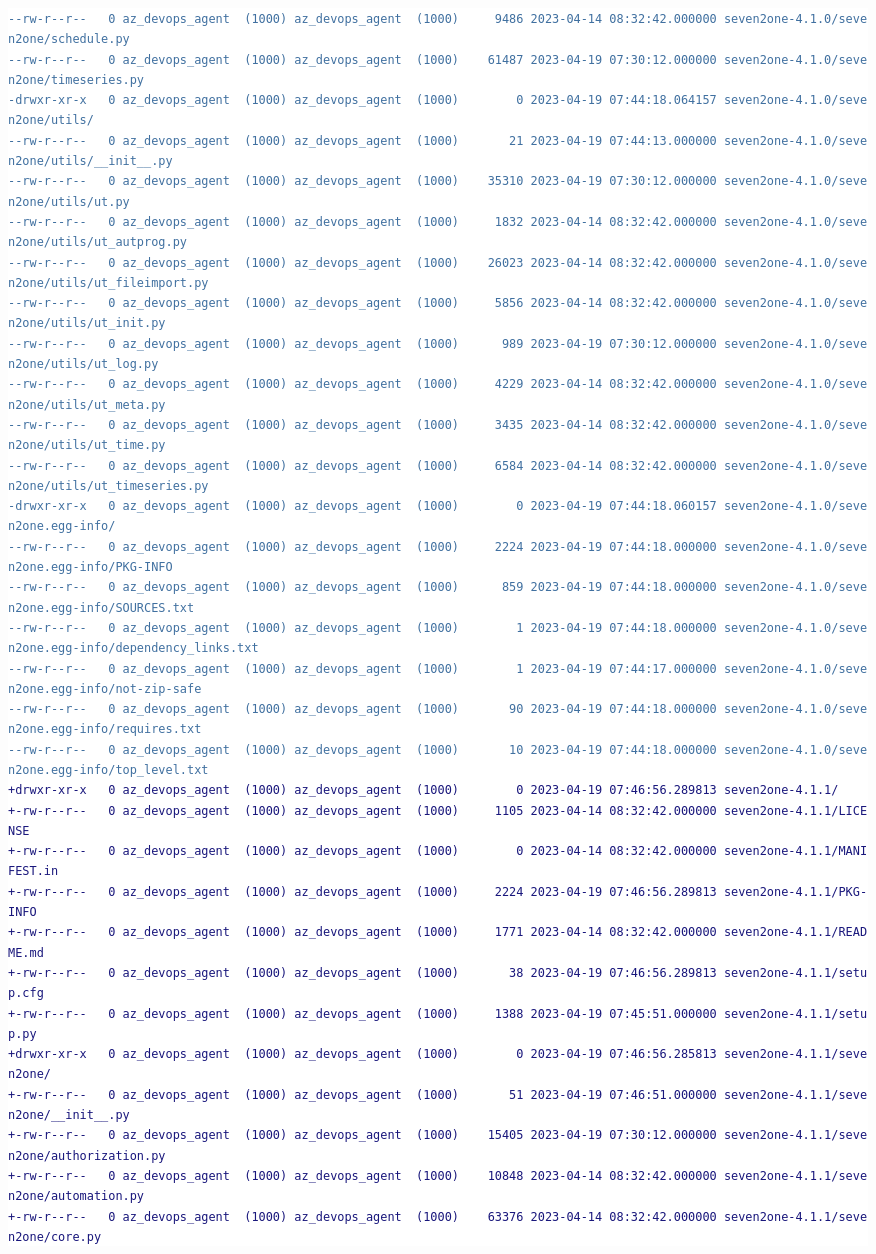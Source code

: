 ```diff
--rw-r--r--   0 az_devops_agent  (1000) az_devops_agent  (1000)     9486 2023-04-14 08:32:42.000000 seven2one-4.1.0/seven2one/schedule.py
--rw-r--r--   0 az_devops_agent  (1000) az_devops_agent  (1000)    61487 2023-04-19 07:30:12.000000 seven2one-4.1.0/seven2one/timeseries.py
-drwxr-xr-x   0 az_devops_agent  (1000) az_devops_agent  (1000)        0 2023-04-19 07:44:18.064157 seven2one-4.1.0/seven2one/utils/
--rw-r--r--   0 az_devops_agent  (1000) az_devops_agent  (1000)       21 2023-04-19 07:44:13.000000 seven2one-4.1.0/seven2one/utils/__init__.py
--rw-r--r--   0 az_devops_agent  (1000) az_devops_agent  (1000)    35310 2023-04-19 07:30:12.000000 seven2one-4.1.0/seven2one/utils/ut.py
--rw-r--r--   0 az_devops_agent  (1000) az_devops_agent  (1000)     1832 2023-04-14 08:32:42.000000 seven2one-4.1.0/seven2one/utils/ut_autprog.py
--rw-r--r--   0 az_devops_agent  (1000) az_devops_agent  (1000)    26023 2023-04-14 08:32:42.000000 seven2one-4.1.0/seven2one/utils/ut_fileimport.py
--rw-r--r--   0 az_devops_agent  (1000) az_devops_agent  (1000)     5856 2023-04-14 08:32:42.000000 seven2one-4.1.0/seven2one/utils/ut_init.py
--rw-r--r--   0 az_devops_agent  (1000) az_devops_agent  (1000)      989 2023-04-19 07:30:12.000000 seven2one-4.1.0/seven2one/utils/ut_log.py
--rw-r--r--   0 az_devops_agent  (1000) az_devops_agent  (1000)     4229 2023-04-14 08:32:42.000000 seven2one-4.1.0/seven2one/utils/ut_meta.py
--rw-r--r--   0 az_devops_agent  (1000) az_devops_agent  (1000)     3435 2023-04-14 08:32:42.000000 seven2one-4.1.0/seven2one/utils/ut_time.py
--rw-r--r--   0 az_devops_agent  (1000) az_devops_agent  (1000)     6584 2023-04-14 08:32:42.000000 seven2one-4.1.0/seven2one/utils/ut_timeseries.py
-drwxr-xr-x   0 az_devops_agent  (1000) az_devops_agent  (1000)        0 2023-04-19 07:44:18.060157 seven2one-4.1.0/seven2one.egg-info/
--rw-r--r--   0 az_devops_agent  (1000) az_devops_agent  (1000)     2224 2023-04-19 07:44:18.000000 seven2one-4.1.0/seven2one.egg-info/PKG-INFO
--rw-r--r--   0 az_devops_agent  (1000) az_devops_agent  (1000)      859 2023-04-19 07:44:18.000000 seven2one-4.1.0/seven2one.egg-info/SOURCES.txt
--rw-r--r--   0 az_devops_agent  (1000) az_devops_agent  (1000)        1 2023-04-19 07:44:18.000000 seven2one-4.1.0/seven2one.egg-info/dependency_links.txt
--rw-r--r--   0 az_devops_agent  (1000) az_devops_agent  (1000)        1 2023-04-19 07:44:17.000000 seven2one-4.1.0/seven2one.egg-info/not-zip-safe
--rw-r--r--   0 az_devops_agent  (1000) az_devops_agent  (1000)       90 2023-04-19 07:44:18.000000 seven2one-4.1.0/seven2one.egg-info/requires.txt
--rw-r--r--   0 az_devops_agent  (1000) az_devops_agent  (1000)       10 2023-04-19 07:44:18.000000 seven2one-4.1.0/seven2one.egg-info/top_level.txt
+drwxr-xr-x   0 az_devops_agent  (1000) az_devops_agent  (1000)        0 2023-04-19 07:46:56.289813 seven2one-4.1.1/
+-rw-r--r--   0 az_devops_agent  (1000) az_devops_agent  (1000)     1105 2023-04-14 08:32:42.000000 seven2one-4.1.1/LICENSE
+-rw-r--r--   0 az_devops_agent  (1000) az_devops_agent  (1000)        0 2023-04-14 08:32:42.000000 seven2one-4.1.1/MANIFEST.in
+-rw-r--r--   0 az_devops_agent  (1000) az_devops_agent  (1000)     2224 2023-04-19 07:46:56.289813 seven2one-4.1.1/PKG-INFO
+-rw-r--r--   0 az_devops_agent  (1000) az_devops_agent  (1000)     1771 2023-04-14 08:32:42.000000 seven2one-4.1.1/README.md
+-rw-r--r--   0 az_devops_agent  (1000) az_devops_agent  (1000)       38 2023-04-19 07:46:56.289813 seven2one-4.1.1/setup.cfg
+-rw-r--r--   0 az_devops_agent  (1000) az_devops_agent  (1000)     1388 2023-04-19 07:45:51.000000 seven2one-4.1.1/setup.py
+drwxr-xr-x   0 az_devops_agent  (1000) az_devops_agent  (1000)        0 2023-04-19 07:46:56.285813 seven2one-4.1.1/seven2one/
+-rw-r--r--   0 az_devops_agent  (1000) az_devops_agent  (1000)       51 2023-04-19 07:46:51.000000 seven2one-4.1.1/seven2one/__init__.py
+-rw-r--r--   0 az_devops_agent  (1000) az_devops_agent  (1000)    15405 2023-04-19 07:30:12.000000 seven2one-4.1.1/seven2one/authorization.py
+-rw-r--r--   0 az_devops_agent  (1000) az_devops_agent  (1000)    10848 2023-04-14 08:32:42.000000 seven2one-4.1.1/seven2one/automation.py
+-rw-r--r--   0 az_devops_agent  (1000) az_devops_agent  (1000)    63376 2023-04-14 08:32:42.000000 seven2one-4.1.1/seven2one/core.py
```